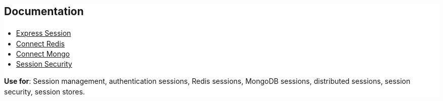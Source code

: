 ## Documentation
- [Express Session](https://github.com/expressjs/session)
- [Connect Redis](https://github.com/tj/connect-redis)
- [Connect Mongo](https://github.com/jdesboeufs/connect-mongo)
- [Session Security](https://owasp.org/www-community/attacks/Session_hijacking_attack)

**Use for**: Session management, authentication sessions, Redis sessions, MongoDB sessions, distributed sessions, session security, session stores.
